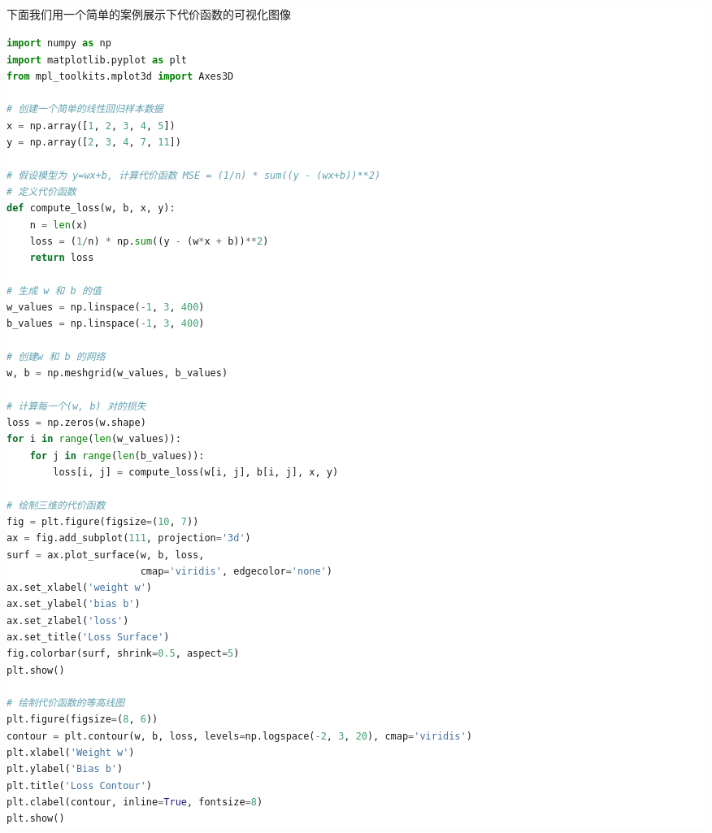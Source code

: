 下面我们用一个简单的案例展示下代价函数的可视化图像
```python
import numpy as np
import matplotlib.pyplot as plt
from mpl_toolkits.mplot3d import Axes3D

# 创建一个简单的线性回归样本数据
x = np.array([1, 2, 3, 4, 5])
y = np.array([2, 3, 4, 7, 11])

# 假设模型为 y=wx+b, 计算代价函数 MSE = (1/n) * sum((y - (wx+b))**2)
# 定义代价函数
def compute_loss(w, b, x, y):
    n = len(x)
    loss = (1/n) * np.sum((y - (w*x + b))**2)
    return loss

# 生成 w 和 b 的值
w_values = np.linspace(-1, 3, 400)
b_values = np.linspace(-1, 3, 400)

# 创建w 和 b 的网络
w, b = np.meshgrid(w_values, b_values)

# 计算每一个(w, b) 对的损失
loss = np.zeros(w.shape)
for i in range(len(w_values)):
    for j in range(len(b_values)):
        loss[i, j] = compute_loss(w[i, j], b[i, j], x, y)

# 绘制三维的代价函数
fig = plt.figure(figsize=(10, 7))
ax = fig.add_subplot(111, projection='3d')
surf = ax.plot_surface(w, b, loss,
                       cmap='viridis', edgecolor='none')
ax.set_xlabel('weight w')
ax.set_ylabel('bias b')
ax.set_zlabel('loss')
ax.set_title('Loss Surface')
fig.colorbar(surf, shrink=0.5, aspect=5)
plt.show()

# 绘制代价函数的等高线图
plt.figure(figsize=(8, 6))
contour = plt.contour(w, b, loss, levels=np.logspace(-2, 3, 20), cmap='viridis')
plt.xlabel('Weight w')
plt.ylabel('Bias b')
plt.title('Loss Contour')
plt.clabel(contour, inline=True, fontsize=8)
plt.show()
```
